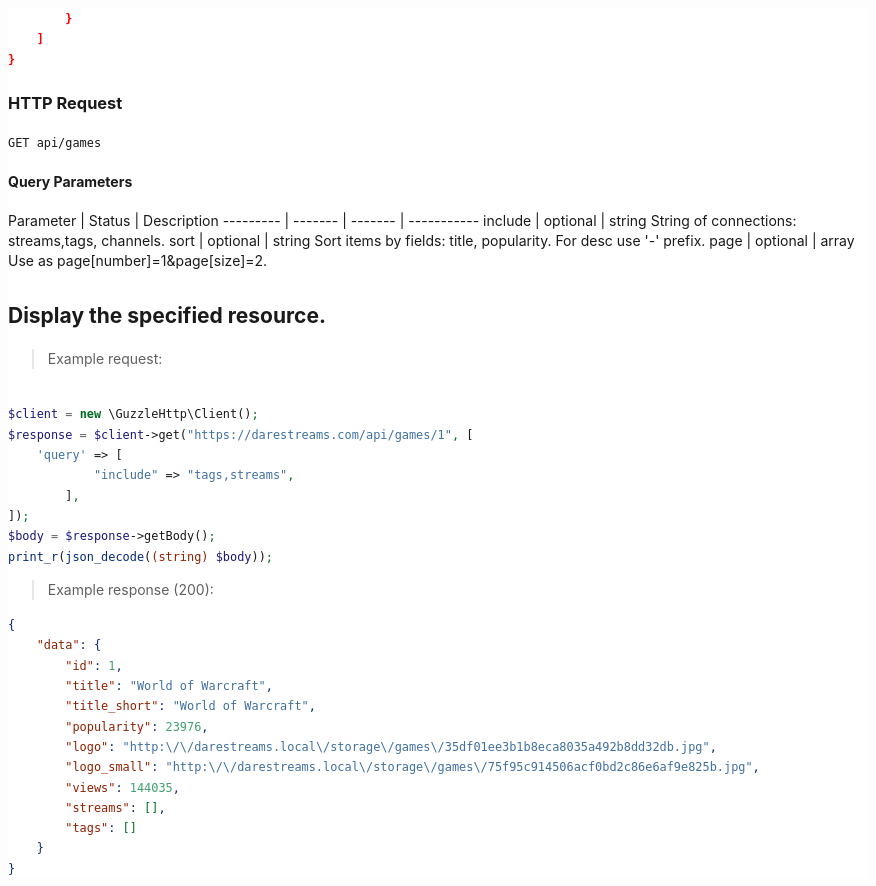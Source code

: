 ```json
        }
    ]
}
```

### HTTP Request
`GET api/games`

#### Query Parameters

Parameter | Status | Description
--------- | ------- | ------- | -----------
    include |  optional  | string String of connections: streams,tags, channels.
    sort |  optional  | string Sort items by fields: title, popularity. For desc use '-' prefix.
    page |  optional  | array Use as page[number]=1&page[size]=2.




## Display the specified resource.

> Example request:

```php

$client = new \GuzzleHttp\Client();
$response = $client->get("https://darestreams.com/api/games/1", [
    'query' => [
            "include" => "tags,streams",
        ],
]);
$body = $response->getBody();
print_r(json_decode((string) $body));
```



> Example response (200):

```json
{
    "data": {
        "id": 1,
        "title": "World of Warcraft",
        "title_short": "World of Warcraft",
        "popularity": 23976,
        "logo": "http:\/\/darestreams.local\/storage\/games\/35df01ee3b1b8eca8035a492b8dd32db.jpg",
        "logo_small": "http:\/\/darestreams.local\/storage\/games\/75f95c914506acf0bd2c86e6af9e825b.jpg",
        "views": 144035,
        "streams": [],
        "tags": []
    }
}
```
